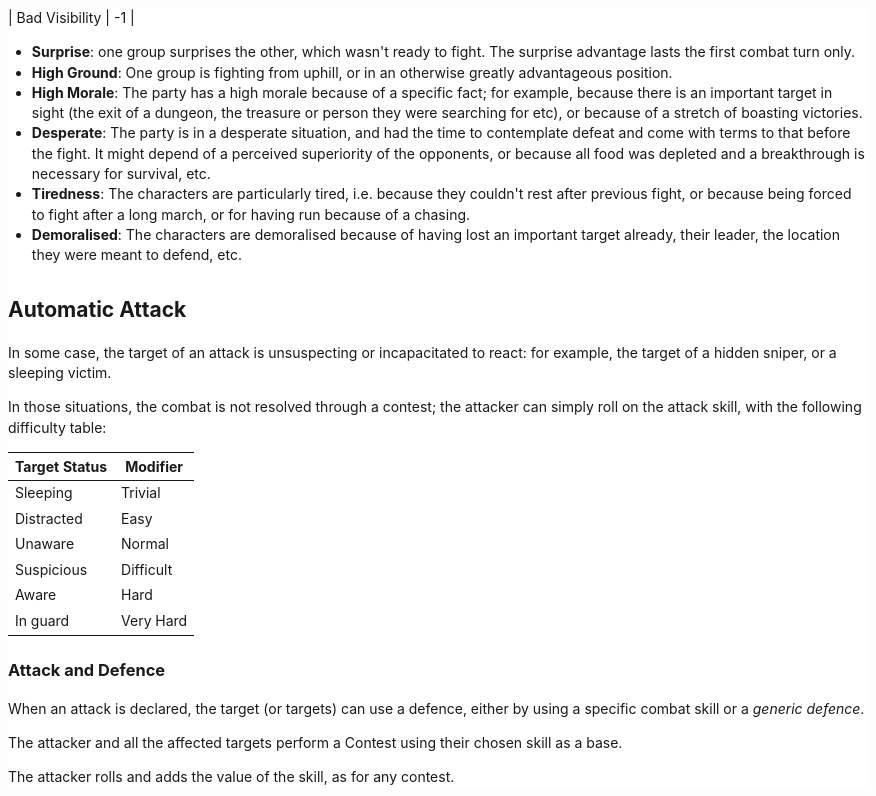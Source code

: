 | Bad Visibility | -1       |


* __Surprise__: one group surprises the other, which wasn't ready to fight.
The surprise advantage lasts the first combat turn only.
* __High Ground__: One group is fighting from uphill, or in an otherwise
greatly advantageous position.
* __High Morale__: The party has a high morale because of a specific fact;
for example, because there is an important target in sight (the exit of a
dungeon, the treasure or person they were searching for etc), or because of
a stretch of boasting victories.
* __Desperate__: The party is in a desperate situation, and had the time
to contemplate defeat and come with terms to that before the fight. It might
depend of a perceived superiority of the opponents, or because all food was
depleted and a breakthrough is necessary for survival, etc.
* __Tiredness__: The characters are particularly tired, i.e. because they
couldn't rest after previous fight, or because being forced to fight after a
long march, or for having run because of a chasing.
* __Demoralised__: The characters are demoralised because of having lost
an important target already, their leader, the location they were meant to
defend, etc.

## Automatic Attack

In some case, the target of an attack is unsuspecting or incapacitated to react:
for example, the target of a hidden sniper, or a sleeping victim.

In those situations, the combat is not resolved through a contest; the attacker
can simply roll on the attack skill, with the following difficulty table:

| Target Status                    | Modifier                         |
|----------------------------------|----------------------------------|
| Sleeping                         | Trivial                          |
| Distracted                       | Easy                             |
| Unaware                          | Normal                           |
| Suspicious                       | Difficult                        |
| Aware                            | Hard                             |
| In guard                         | Very Hard                        |



### Attack and Defence

When an attack is declared, the target (or targets) can use a defence, either
by using a specific combat skill or a _generic defence_.

The attacker and all the affected targets perform a Contest using their
chosen skill as a base.

The attacker rolls and adds the value of the skill, as for any contest.
